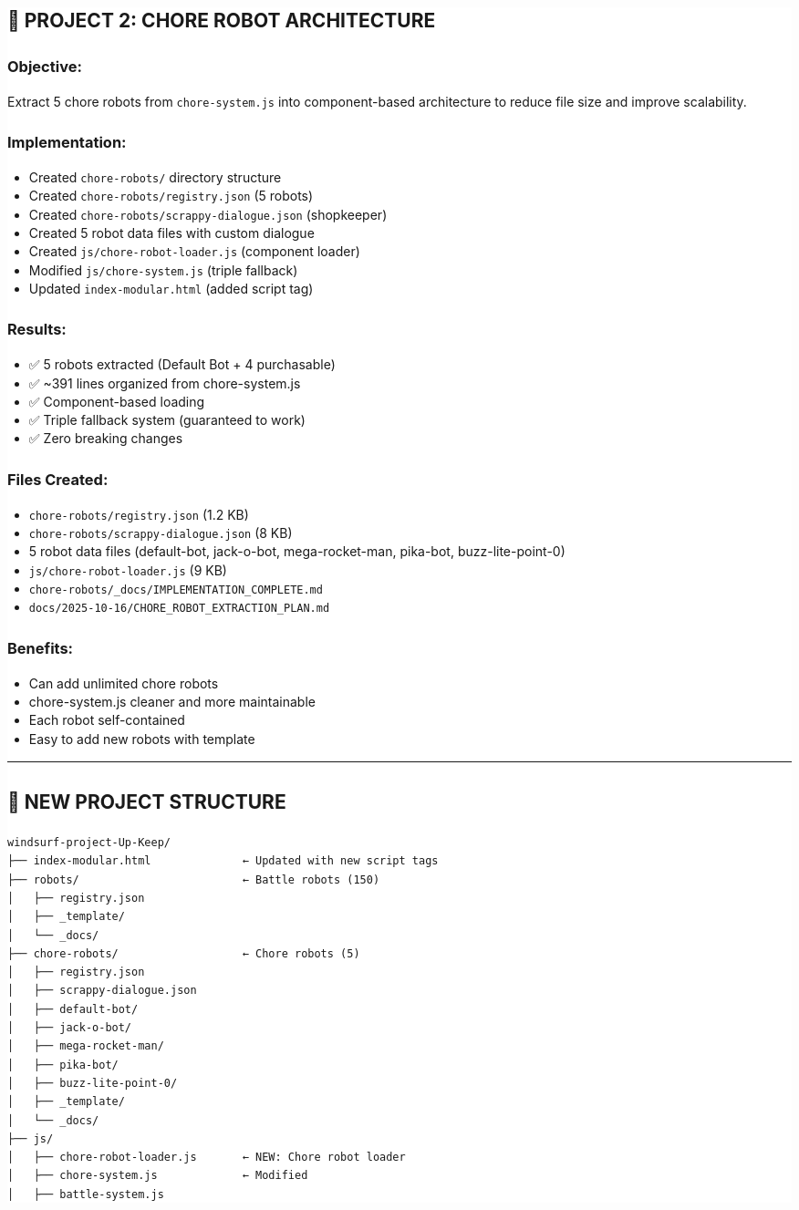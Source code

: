 
## 🎯 PROJECT 2: CHORE ROBOT ARCHITECTURE

### **Objective:**
Extract 5 chore robots from `chore-system.js` into component-based architecture to reduce file size and improve scalability.

### **Implementation:**
- Created `chore-robots/` directory structure
- Created `chore-robots/registry.json` (5 robots)
- Created `chore-robots/scrappy-dialogue.json` (shopkeeper)
- Created 5 robot data files with custom dialogue
- Created `js/chore-robot-loader.js` (component loader)
- Modified `js/chore-system.js` (triple fallback)
- Updated `index-modular.html` (added script tag)

### **Results:**
- ✅ 5 robots extracted (Default Bot + 4 purchasable)
- ✅ ~391 lines organized from chore-system.js
- ✅ Component-based loading
- ✅ Triple fallback system (guaranteed to work)
- ✅ Zero breaking changes

### **Files Created:**
- `chore-robots/registry.json` (1.2 KB)
- `chore-robots/scrappy-dialogue.json` (8 KB)
- 5 robot data files (default-bot, jack-o-bot, mega-rocket-man, pika-bot, buzz-lite-point-0)
- `js/chore-robot-loader.js` (9 KB)
- `chore-robots/_docs/IMPLEMENTATION_COMPLETE.md`
- `docs/2025-10-16/CHORE_ROBOT_EXTRACTION_PLAN.md`

### **Benefits:**
- Can add unlimited chore robots
- chore-system.js cleaner and more maintainable
- Each robot self-contained
- Easy to add new robots with template

---

## 📁 NEW PROJECT STRUCTURE

```
windsurf-project-Up-Keep/
├── index-modular.html              ← Updated with new script tags
├── robots/                         ← Battle robots (150)
│   ├── registry.json
│   ├── _template/
│   └── _docs/
├── chore-robots/                   ← Chore robots (5)
│   ├── registry.json
│   ├── scrappy-dialogue.json
│   ├── default-bot/
│   ├── jack-o-bot/
│   ├── mega-rocket-man/
│   ├── pika-bot/
│   ├── buzz-lite-point-0/
│   ├── _template/
│   └── _docs/
├── js/
│   ├── chore-robot-loader.js       ← NEW: Chore robot loader
│   ├── chore-system.js             ← Modified
│   ├── battle-system.js
```